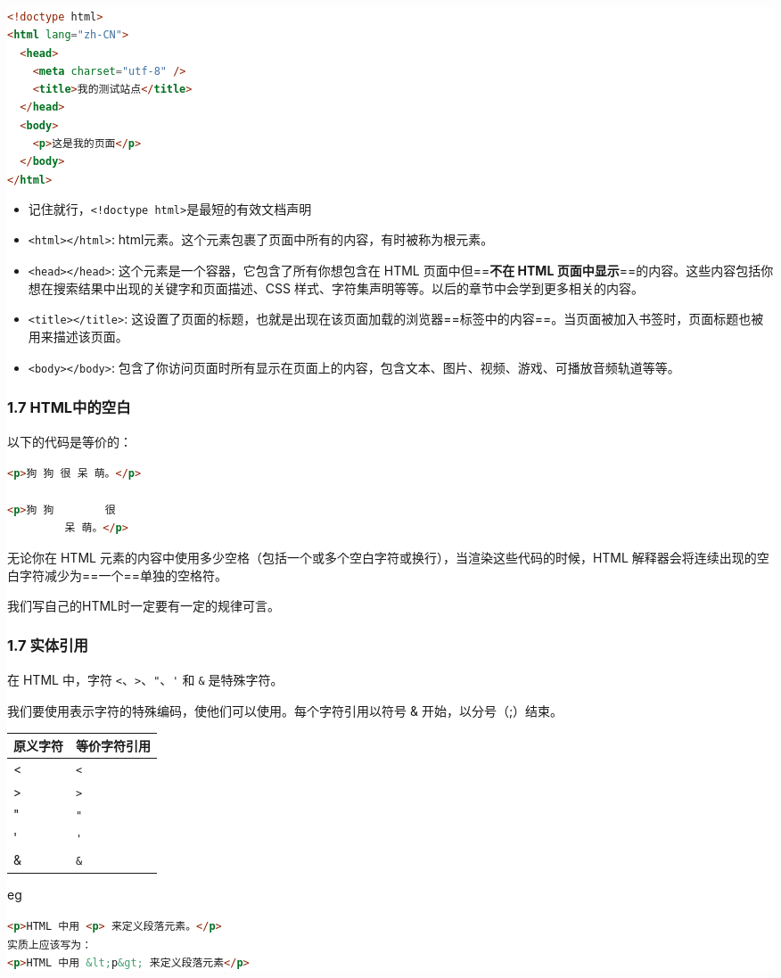 ```html
<!doctype html>
<html lang="zh-CN">
  <head>
    <meta charset="utf-8" />
    <title>我的测试站点</title>
  </head>
  <body>
    <p>这是我的页面</p>
  </body>
</html>
```

* 记住就行，`<!doctype html>`是最短的有效文档声明
* `<html></html>`: html元素。这个元素包裹了页面中所有的内容，有时被称为根元素。
* `<head></head>`: 这个元素是一个容器，它包含了所有你想包含在 HTML 页面中但==**不在 HTML 页面中显示**==的内容。这些内容包括你想在搜索结果中出现的关键字和页面描述、CSS 样式、字符集声明等等。以后的章节中会学到更多相关的内容。

* `<title></title>`: 这设置了页面的标题，也就是出现在该页面加载的浏览器==标签中的内容==。当页面被加入书签时，页面标题也被用来描述该页面。
* `<body></body>`: 包含了你访问页面时所有显示在页面上的内容，包含文本、图片、视频、游戏、可播放音频轨道等等。

### 1.7 HTML中的空白

以下的代码是等价的：

```html
<p>狗 狗 很 呆 萌。</p>

<p>狗 狗        很
         呆 萌。</p>
```

无论你在 HTML 元素的内容中使用多少空格（包括一个或多个空白字符或换行），当渲染这些代码的时候，HTML 解释器会将连续出现的空白字符减少为==一个==单独的空格符。

我们写自己的HTML时一定要有一定的规律可言。

### 1.7 实体引用

在 HTML 中，字符 `<`、`>`、`"`、`'` 和 `&` 是特殊字符。

我们要使用表示字符的特殊编码，使他们可以使用。每个字符引用以符号 & 开始，以分号（;）结束。

| 原义字符 | 等价字符引用 |
| :------- | :----------- |
| <        | `<`          |
| >        | `>`          |
| "        | `"`          |
| '        | `'`          |
| &        | `&`          |

eg

```html
<p>HTML 中用 <p> 来定义段落元素。</p>
实质上应该写为：
<p>HTML 中用 &lt;p&gt; 来定义段落元素</p>
```
